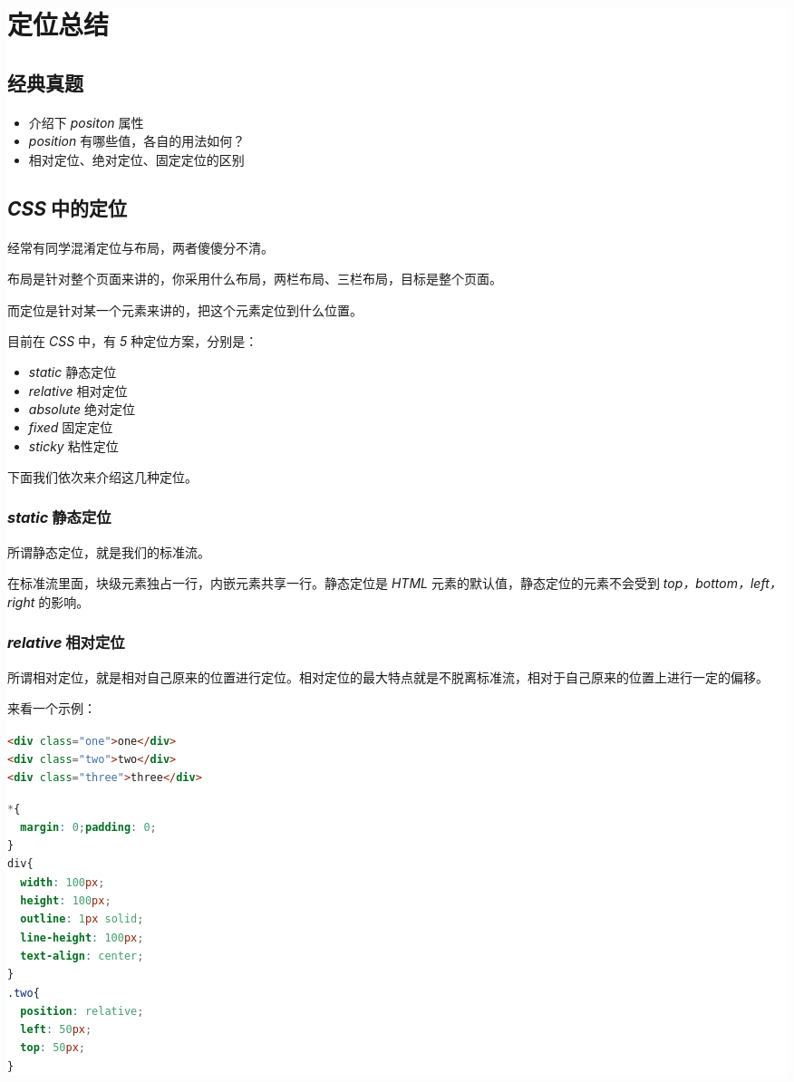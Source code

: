 # 定位总结

## 经典真题

- 介绍下 *positon* 属性
- *position* 有哪些值，各自的用法如何？
- 相对定位、绝对定位、固定定位的区别

## *CSS* 中的定位

经常有同学混淆定位与布局，两者傻傻分不清。

布局是针对整个页面来讲的，你采用什么布局，两栏布局、三栏布局，目标是整个页面。

而定位是针对某一个元素来讲的，把这个元素定位到什么位置。

目前在 *CSS* 中，有 *5* 种定位方案，分别是：

- *static* 静态定位
- *relative* 相对定位
- *absolute* 绝对定位
- *fixed* 固定定位
- *sticky* 粘性定位

下面我们依次来介绍这几种定位。

### *static* 静态定位

所谓静态定位，就是我们的标准流。

在标准流里面，块级元素独占一行，内嵌元素共享一行。静态定位是 *HTML* 元素的默认值，静态定位的元素不会受到 *top，bottom，left，right* 的影响。

### *relative* 相对定位

所谓相对定位，就是相对自己原来的位置进行定位。相对定位的最大特点就是不脱离标准流，相对于自己原来的位置上进行一定的偏移。

来看一个示例：

```html
<div class="one">one</div>
<div class="two">two</div>
<div class="three">three</div>
```

```css
*{
  margin: 0;padding: 0;
}
div{
  width: 100px;
  height: 100px;
  outline: 1px solid;
  line-height: 100px;
  text-align: center;
}
.two{
  position: relative;
  left: 50px;
  top: 50px;
}
```
